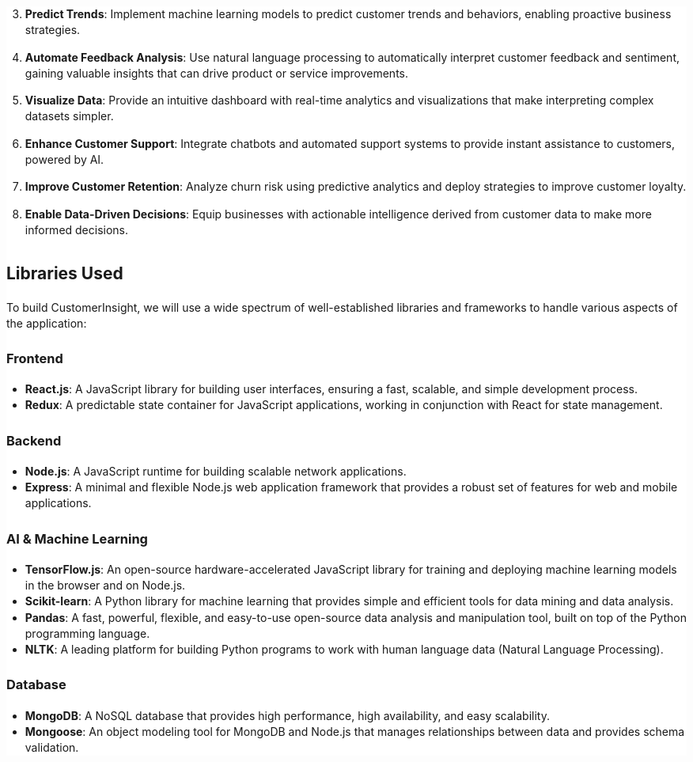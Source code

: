 3. **Predict Trends**: Implement machine learning models to predict customer trends and behaviors, enabling proactive business strategies.

4. **Automate Feedback Analysis**: Use natural language processing to automatically interpret customer feedback and sentiment, gaining valuable insights that can drive product or service improvements.

5. **Visualize Data**: Provide an intuitive dashboard with real-time analytics and visualizations that make interpreting complex datasets simpler.

6. **Enhance Customer Support**: Integrate chatbots and automated support systems to provide instant assistance to customers, powered by AI.

7. **Improve Customer Retention**: Analyze churn risk using predictive analytics and deploy strategies to improve customer loyalty.

8. **Enable Data-Driven Decisions**: Equip businesses with actionable intelligence derived from customer data to make more informed decisions.

## Libraries Used

To build CustomerInsight, we will use a wide spectrum of well-established libraries and frameworks to handle various aspects of the application:

### Frontend

- **React.js**: A JavaScript library for building user interfaces, ensuring a fast, scalable, and simple development process.
- **Redux**: A predictable state container for JavaScript applications, working in conjunction with React for state management.

### Backend

- **Node.js**: A JavaScript runtime for building scalable network applications.
- **Express**: A minimal and flexible Node.js web application framework that provides a robust set of features for web and mobile applications.

### AI & Machine Learning

- **TensorFlow.js**: An open-source hardware-accelerated JavaScript library for training and deploying machine learning models in the browser and on Node.js.
- **Scikit-learn**: A Python library for machine learning that provides simple and efficient tools for data mining and data analysis.
- **Pandas**: A fast, powerful, flexible, and easy-to-use open-source data analysis and manipulation tool, built on top of the Python programming language.
- **NLTK**: A leading platform for building Python programs to work with human language data (Natural Language Processing).

### Database

- **MongoDB**: A NoSQL database that provides high performance, high availability, and easy scalability.
- **Mongoose**: An object modeling tool for MongoDB and Node.js that manages relationships between data and provides schema validation.
